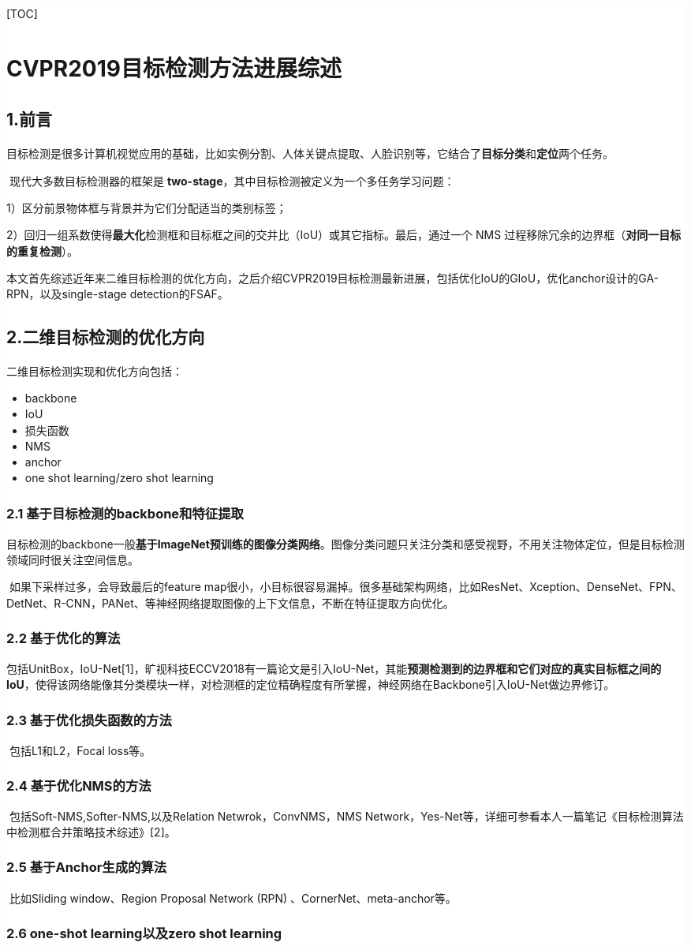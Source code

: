 [TOC]

# CVPR2019目标检测方法进展综述

## 1.前言

​		目标检测是很多计算机视觉应用的基础，比如实例分割、人体关键点提取、人脸识别等，它结合了**目标分类**和**定位**两个任务。

​		现代大多数目标检测器的框架是 **two-stage**，其中目标检测被定义为一个多任务学习问题：

1）区分前景物体框与背景并为它们分配适当的类别标签；

2）回归一组系数使得**最大化**检测框和目标框之间的交并比（IoU）或其它指标。最后，通过一个 NMS 过程移除冗余的边界框（**对同一目标的重复检测**）。

​		本文首先综述近年来二维目标检测的优化方向，之后介绍CVPR2019目标检测最新进展，包括优化IoU的GIoU，优化anchor设计的GA-RPN，以及single-stage detection的FSAF。

## 2.二维目标检测的优化方向

二维目标检测实现和优化方向包括：

- backbone
- IoU
- 损失函数
- NMS
- anchor
- one shot learning/zero shot learning

### 2.1 基于目标检测的backbone和特征提取

​		目标检测的backbone一般**基于ImageNet预训练的图像分类网络**。图像分类问题只关注分类和感受视野，不用关注物体定位，但是目标检测领域同时很关注空间信息。

​		如果下采样过多，会导致最后的feature map很小，小目标很容易漏掉。很多基础架构网络，比如ResNet、Xception、DenseNet、FPN、DetNet、R-CNN，PANet、等神经网络提取图像的上下文信息，不断在特征提取方向优化。

### 2.2 基于优化的算法

​		包括UnitBox，IoU-Net[1]，旷视科技ECCV2018有一篇论文是引入IoU-Net，其能**预测检测到的边界框和它们对应的真实目标框之间的 IoU**，使得该网络能像其分类模块一样，对检测框的定位精确程度有所掌握，神经网络在Backbone引入IoU-Net做边界修订。

### 2.3 基于优化损失函数的方法

​		包括L1和L2，Focal loss等。

### 2.4 基于优化NMS的方法

​		包括Soft-NMS,Softer-NMS,以及Relation Netwrok，ConvNMS，NMS Network，Yes-Net等，详细可参看本人一篇笔记《目标检测算法中检测框合并策略技术综述》[2]。

### 2.5 基于Anchor生成的算法

​		比如Sliding window、Region Proposal Network (RPN) 、CornerNet、meta-anchor等。  

### 2.6 one-shot learning以及zero shot learning
